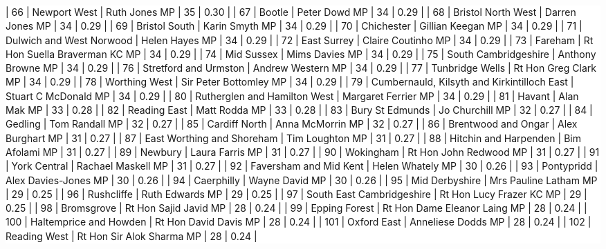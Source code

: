 | 66 | Newport West | Ruth Jones MP | 35 | 0.30 |
| 67 | Bootle | Peter Dowd MP | 34 | 0.29 |
| 68 | Bristol North West | Darren Jones MP | 34 | 0.29 |
| 69 | Bristol South | Karin Smyth MP | 34 | 0.29 |
| 70 | Chichester | Gillian Keegan MP | 34 | 0.29 |
| 71 | Dulwich and West Norwood | Helen Hayes MP | 34 | 0.29 |
| 72 | East Surrey | Claire Coutinho MP | 34 | 0.29 |
| 73 | Fareham | Rt Hon Suella Braverman KC MP | 34 | 0.29 |
| 74 | Mid Sussex | Mims Davies MP | 34 | 0.29 |
| 75 | South Cambridgeshire | Anthony Browne MP | 34 | 0.29 |
| 76 | Stretford and Urmston | Andrew Western MP | 34 | 0.29 |
| 77 | Tunbridge Wells | Rt Hon Greg Clark MP | 34 | 0.29 |
| 78 | Worthing West | Sir Peter Bottomley MP | 34 | 0.29 |
| 79 | Cumbernauld, Kilsyth and Kirkintilloch East | Stuart C McDonald MP | 34 | 0.29 |
| 80 | Rutherglen and Hamilton West | Margaret Ferrier MP | 34 | 0.29 |
| 81 | Havant | Alan Mak MP | 33 | 0.28 |
| 82 | Reading East | Matt Rodda MP | 33 | 0.28 |
| 83 | Bury St Edmunds | Jo Churchill MP | 32 | 0.27 |
| 84 | Gedling | Tom Randall MP | 32 | 0.27 |
| 85 | Cardiff North | Anna McMorrin MP | 32 | 0.27 |
| 86 | Brentwood and Ongar | Alex Burghart MP | 31 | 0.27 |
| 87 | East Worthing and Shoreham | Tim Loughton MP | 31 | 0.27 |
| 88 | Hitchin and Harpenden | Bim Afolami MP | 31 | 0.27 |
| 89 | Newbury | Laura Farris MP | 31 | 0.27 |
| 90 | Wokingham | Rt Hon John Redwood MP | 31 | 0.27 |
| 91 | York Central | Rachael Maskell MP | 31 | 0.27 |
| 92 | Faversham and Mid Kent | Helen Whately MP | 30 | 0.26 |
| 93 | Pontypridd | Alex Davies-Jones MP | 30 | 0.26 |
| 94 | Caerphilly | Wayne David MP | 30 | 0.26 |
| 95 | Mid Derbyshire | Mrs Pauline Latham MP | 29 | 0.25 |
| 96 | Rushcliffe | Ruth Edwards MP | 29 | 0.25 |
| 97 | South East Cambridgeshire | Rt Hon Lucy Frazer KC MP | 29 | 0.25 |
| 98 | Bromsgrove | Rt Hon Sajid Javid MP | 28 | 0.24 |
| 99 | Epping Forest | Rt Hon Dame Eleanor Laing MP | 28 | 0.24 |
| 100 | Haltemprice and Howden | Rt Hon David Davis MP | 28 | 0.24 |
| 101 | Oxford East | Anneliese Dodds MP | 28 | 0.24 |
| 102 | Reading West | Rt Hon Sir Alok Sharma MP | 28 | 0.24 |